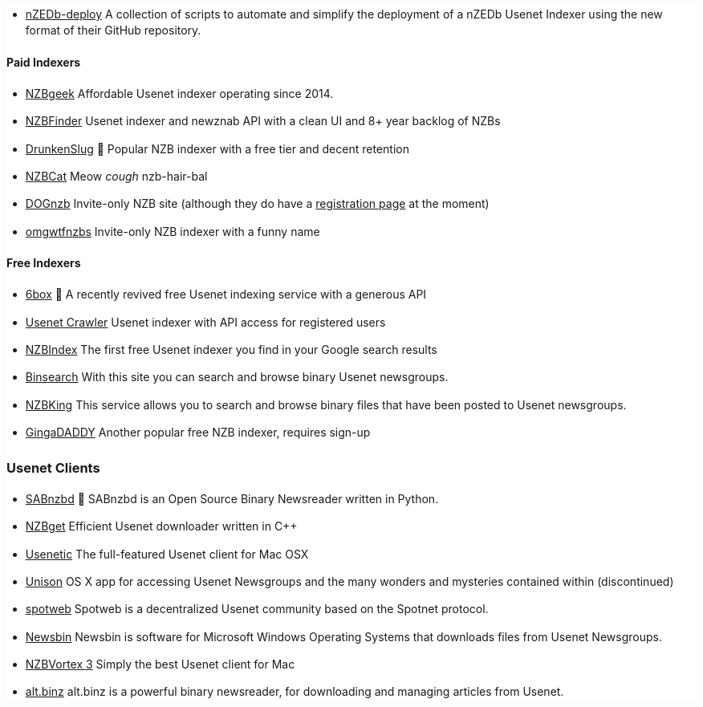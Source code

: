 * [nZEDb-deploy](https://github.com/PREngineer/nZEDb-deploy) A collection of scripts to automate and simplify the deployment of a nZEDb Usenet Indexer using the new format of their GitHub repository.

#### Paid Indexers

* [NZBgeek](https://nzbgeek.info/) Affordable Usenet indexer operating since 2014.

* [NZBFinder](https://nzbfinder.ws/) Usenet indexer and newznab API with a clean UI and 8\+ year backlog of NZBs

* [DrunkenSlug](https://drunkenslug.com/) :star2: Popular NZB indexer with a free tier and decent retention

* [NZBCat](https://nzb.cat/) Meow *cough* nzb-hair-bal

* [DOGnzb](https://dognzb.cr/login) Invite-only NZB site (although they do have a [registration page](https://dognzb.cr/register) at the moment)

* [omgwtfnzbs](https://omgwtfnzbs.me/login) Invite-only NZB indexer with a funny name

#### Free Indexers

* [6box](https://6box.me/) :star2: A recently revived free Usenet indexing service with a generous API

* [Usenet Crawler](https://usenet-crawler.com/) Usenet indexer with API access for registered users

* [NZBIndex](https://www.nzbindex.com) The first free Usenet indexer you find in your Google search results

* [Binsearch](https://www.binsearch.info/) With this site you can search and browse binary Usenet newsgroups.

* [NZBKing](http://nzbking.com/) This service allows you to search and browse binary files that have been posted to Usenet newsgroups.

* [GingaDADDY](https://www.gingadaddy.com/) Another popular free NZB indexer, requires sign-up

### Usenet Clients

* [SABnzbd](https://sabnzbd.org/) :star2: SABnzbd is an Open Source Binary Newsreader written in Python.

* [NZBget](https://nzbget.net/) Efficient Usenet downloader written in C\+\+

* [Usenetic](https://www.usenetic.com/) The full-featured Usenet client for Mac OSX

* [Unison](https://panic.com/blog/the-future-of-unison/) OS X app for accessing Usenet Newsgroups and the many wonders and mysteries contained within (discontinued)

* [spotweb](https://github.com/spotweb/spotweb) Spotweb is a decentralized Usenet community based on the Spotnet protocol.

* [Newsbin](http://newsbin.com/about.php) Newsbin is software for Microsoft Windows Operating Systems that downloads files from Usenet Newsgroups.

* [NZBVortex 3](https://www.nzbvortex.com/landing/) Simply the best Usenet client for Mac

* [alt.binz](https://www.altbinz.net/) alt.binz is a powerful binary newsreader, for downloading and managing articles from Usenet.
